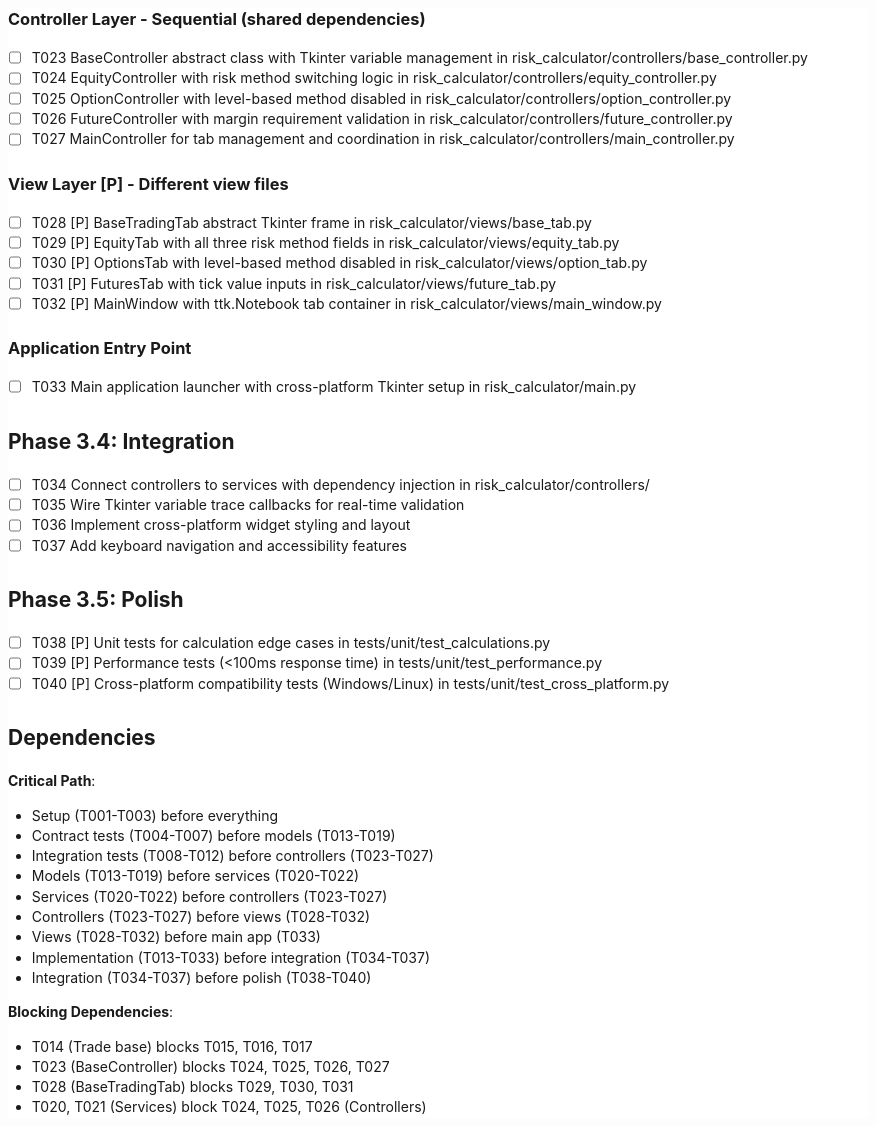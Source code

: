 ### Controller Layer - Sequential (shared dependencies)
- [ ] T023 BaseController abstract class with Tkinter variable management in risk_calculator/controllers/base_controller.py
- [ ] T024 EquityController with risk method switching logic in risk_calculator/controllers/equity_controller.py
- [ ] T025 OptionController with level-based method disabled in risk_calculator/controllers/option_controller.py
- [ ] T026 FutureController with margin requirement validation in risk_calculator/controllers/future_controller.py
- [ ] T027 MainController for tab management and coordination in risk_calculator/controllers/main_controller.py

### View Layer [P] - Different view files
- [ ] T028 [P] BaseTradingTab abstract Tkinter frame in risk_calculator/views/base_tab.py
- [ ] T029 [P] EquityTab with all three risk method fields in risk_calculator/views/equity_tab.py
- [ ] T030 [P] OptionsTab with level-based method disabled in risk_calculator/views/option_tab.py
- [ ] T031 [P] FuturesTab with tick value inputs in risk_calculator/views/future_tab.py
- [ ] T032 [P] MainWindow with ttk.Notebook tab container in risk_calculator/views/main_window.py

### Application Entry Point
- [ ] T033 Main application launcher with cross-platform Tkinter setup in risk_calculator/main.py

## Phase 3.4: Integration
- [ ] T034 Connect controllers to services with dependency injection in risk_calculator/controllers/
- [ ] T035 Wire Tkinter variable trace callbacks for real-time validation
- [ ] T036 Implement cross-platform widget styling and layout
- [ ] T037 Add keyboard navigation and accessibility features

## Phase 3.5: Polish
- [ ] T038 [P] Unit tests for calculation edge cases in tests/unit/test_calculations.py
- [ ] T039 [P] Performance tests (<100ms response time) in tests/unit/test_performance.py
- [ ] T040 [P] Cross-platform compatibility tests (Windows/Linux) in tests/unit/test_cross_platform.py

## Dependencies
**Critical Path**:
- Setup (T001-T003) before everything
- Contract tests (T004-T007) before models (T013-T019)
- Integration tests (T008-T012) before controllers (T023-T027)
- Models (T013-T019) before services (T020-T022)
- Services (T020-T022) before controllers (T023-T027)
- Controllers (T023-T027) before views (T028-T032)
- Views (T028-T032) before main app (T033)
- Implementation (T013-T033) before integration (T034-T037)
- Integration (T034-T037) before polish (T038-T040)

**Blocking Dependencies**:
- T014 (Trade base) blocks T015, T016, T017
- T023 (BaseController) blocks T024, T025, T026, T027
- T028 (BaseTradingTab) blocks T029, T030, T031
- T020, T021 (Services) block T024, T025, T026 (Controllers)
